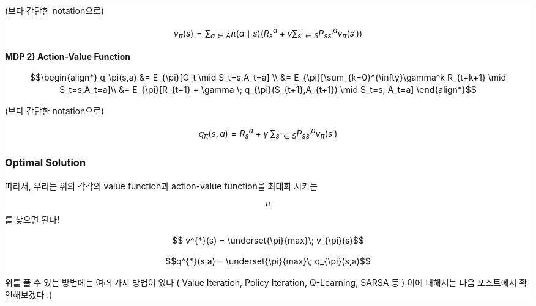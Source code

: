 

(보다 간단한 notation으로)

$$v_{\pi}(s) = \sum_{a\in A} \pi(a\mid s)(R_s^a + \gamma \sum_{s' \in S} P^a_{ss'}v_{\pi}(s'))$$



**MDP 2) Action-Value Function**

$$\begin{align*}
q_\pi(s,a) &= E_{\pi}[G_t \mid S_t=s,A_t=a] \\
&= E_{\pi}[\sum_{k=0}^{\infty}\gamma^k R_{t+k+1} \mid S_t=s,A_t=a]\\
&= E_{\pi}[R_{t+1} + \gamma \; q_{\pi}(S_{t+1},A_{t+1}) \mid S_t=s, A_t=a]
\end{align*}$$



(보다 간단한 notation으로)

$$q_{\pi}(s,a) = R^a_{s} + \gamma \; \sum_{s' \in S} P^a_{ss'}v_{\pi}(s')$$ 



### Optimal Solution

따라서, 우리는 위의 각각의 value function과 action-value function을 최대화 시키는 $$\pi$$를 찾으면 된다! 

$$ v^{*}(s) = \underset{\pi}{max}\; v_{\pi}(s)$$

$$q^{*}(s,a) = \underset{\pi}{max}\; q_{\pi}(s,a)$$

위를 풀 수 있는 방법에는 여러 가지 방법이 있다 ( Value Iteration, Policy Iteration, Q-Learning, SARSA 등 ) 이에 대해서는 다음 포스트에서 확인해보겠다 :)